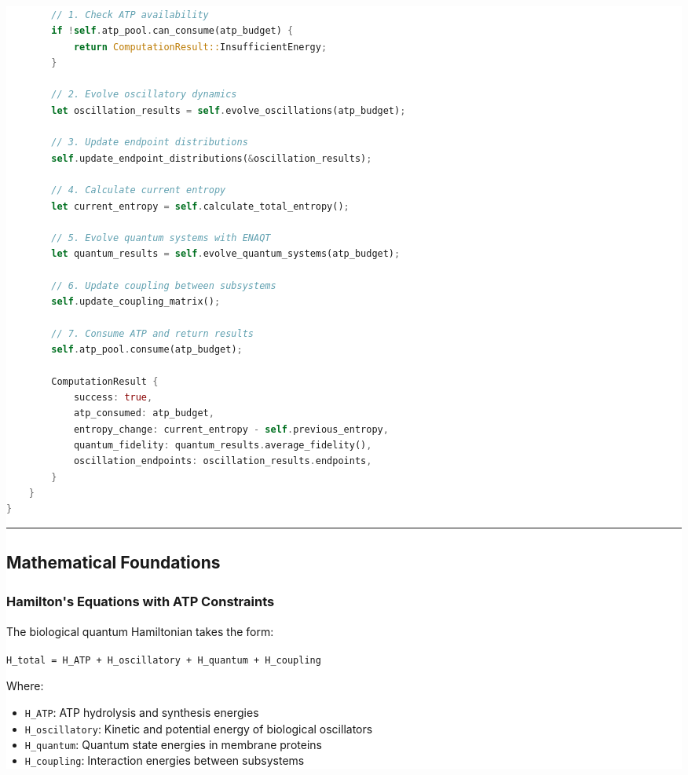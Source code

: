 ```rust
        // 1. Check ATP availability
        if !self.atp_pool.can_consume(atp_budget) {
            return ComputationResult::InsufficientEnergy;
        }
        
        // 2. Evolve oscillatory dynamics
        let oscillation_results = self.evolve_oscillations(atp_budget);
        
        // 3. Update endpoint distributions
        self.update_endpoint_distributions(&oscillation_results);
        
        // 4. Calculate current entropy
        let current_entropy = self.calculate_total_entropy();
        
        // 5. Evolve quantum systems with ENAQT
        let quantum_results = self.evolve_quantum_systems(atp_budget);
        
        // 6. Update coupling between subsystems
        self.update_coupling_matrix();
        
        // 7. Consume ATP and return results
        self.atp_pool.consume(atp_budget);
        
        ComputationResult {
            success: true,
            atp_consumed: atp_budget,
            entropy_change: current_entropy - self.previous_entropy,
            quantum_fidelity: quantum_results.average_fidelity(),
            oscillation_endpoints: oscillation_results.endpoints,
        }
    }
}
```

---

## Mathematical Foundations

### Hamilton's Equations with ATP Constraints

The biological quantum Hamiltonian takes the form:

```
H_total = H_ATP + H_oscillatory + H_quantum + H_coupling
```

Where:
- `H_ATP`: ATP hydrolysis and synthesis energies
- `H_oscillatory`: Kinetic and potential energy of biological oscillators
- `H_quantum`: Quantum state energies in membrane proteins
- `H_coupling`: Interaction energies between subsystems
